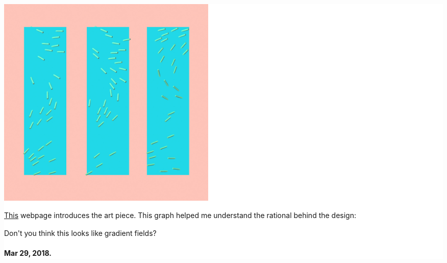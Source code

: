 <img src="/assets/img/pics/05-25-18-wean2.jpg" style="width: 400px;"/>

<a href="http://www.ultralowres.com/wean/">This</a> webpage introduces the art
piece. This graph helped me understand the rational behind the design:

Don't you think this looks like gradient fields?


#### Mar 29, 2018.
